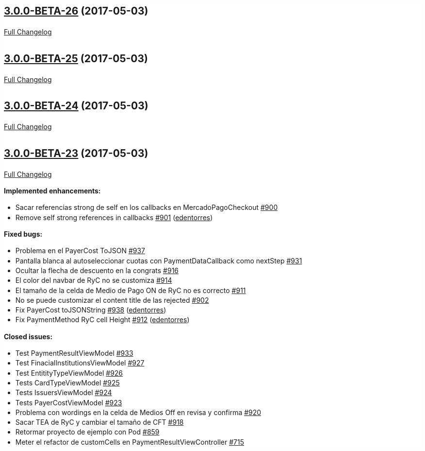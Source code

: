 ## [3.0.0-BETA-26](https://github.com/mercadopago/px-ios/tree/3.0.0-BETA-26) (2017-05-03)
[Full Changelog](https://github.com/mercadopago/px-ios/compare/3.0.0-BETA-25...3.0.0-BETA-26)

## [3.0.0-BETA-25](https://github.com/mercadopago/px-ios/tree/3.0.0-BETA-25) (2017-05-03)
[Full Changelog](https://github.com/mercadopago/px-ios/compare/3.0.0-BETA-24...3.0.0-BETA-25)

## [3.0.0-BETA-24](https://github.com/mercadopago/px-ios/tree/3.0.0-BETA-24) (2017-05-03)
[Full Changelog](https://github.com/mercadopago/px-ios/compare/3.0.0-BETA-23...3.0.0-BETA-24)

## [3.0.0-BETA-23](https://github.com/mercadopago/px-ios/tree/3.0.0-BETA-23) (2017-05-03)
[Full Changelog](https://github.com/mercadopago/px-ios/compare/3.0.0-BETA-21...3.0.0-BETA-23)

**Implemented enhancements:**

- Sacar referencias strong de self en los callbacks en MercadoPagoCheckout [\#900](https://github.com/mercadopago/px-ios/issues/900)
- Remove self strong references in callbacks [\#901](https://github.com/mercadopago/px-ios/pull/901) ([edentorres](https://github.com/edentorres))

**Fixed bugs:**

- Problema en el PayerCost ToJSON [\#937](https://github.com/mercadopago/px-ios/issues/937)
- Pantalla blanca al autoseleccionar cuotas con PaymentDataCallback como nextStep [\#931](https://github.com/mercadopago/px-ios/issues/931)
- Ocultar la flecha de descuento en la congrats [\#916](https://github.com/mercadopago/px-ios/issues/916)
- El color del navbar de RyC no se customiza [\#914](https://github.com/mercadopago/px-ios/issues/914)
- El tamaño de la celda de Medio de Pago ON de RyC no es correcto [\#911](https://github.com/mercadopago/px-ios/issues/911)
- No se puede customizar el content title de las rejected [\#902](https://github.com/mercadopago/px-ios/issues/902)
- Fix PayerCost toJSONString [\#938](https://github.com/mercadopago/px-ios/pull/938) ([edentorres](https://github.com/edentorres))
- Fix PaymentMethod RyC cell Height [\#912](https://github.com/mercadopago/px-ios/pull/912) ([edentorres](https://github.com/edentorres))

**Closed issues:**

- Test PaymentResultViewModel [\#933](https://github.com/mercadopago/px-ios/issues/933)
- Test FinacialInstitutionsViewModel [\#927](https://github.com/mercadopago/px-ios/issues/927)
- Test EntitityTypeViewModel [\#926](https://github.com/mercadopago/px-ios/issues/926)
- Tests CardTypeViewModel [\#925](https://github.com/mercadopago/px-ios/issues/925)
- Tests IssuersViewModel [\#924](https://github.com/mercadopago/px-ios/issues/924)
- Tests PayerCostViewModel [\#923](https://github.com/mercadopago/px-ios/issues/923)
- Problema con wordings en la celda de Medios Off en revisa y confirma [\#920](https://github.com/mercadopago/px-ios/issues/920)
- Sacar TEA de RyC y cambiar el tamaño de CFT [\#918](https://github.com/mercadopago/px-ios/issues/918)
- Retormar proyecto de ejemplo con Pod [\#859](https://github.com/mercadopago/px-ios/issues/859)
- Meter el refactor de customCells en PaymentResultViewController [\#715](https://github.com/mercadopago/px-ios/issues/715)
